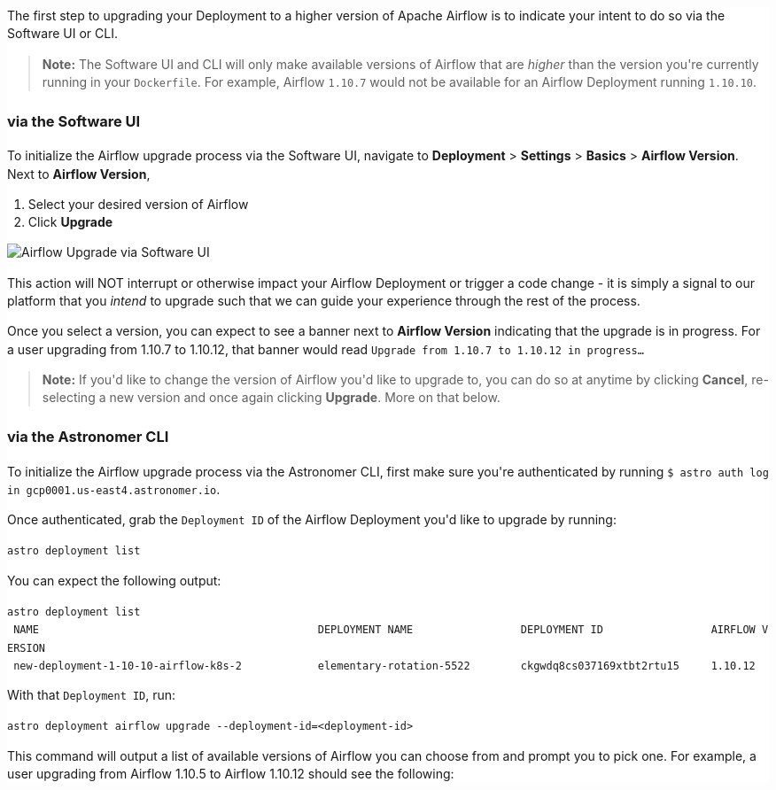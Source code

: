 The first step to upgrading your Deployment to a higher version of Apache Airflow is to indicate your intent to do so via the Software UI or CLI.

> **Note:** The Software UI and CLI will only make available versions of Airflow that are _higher_ than the version you're currently running in your `Dockerfile`. For example, Airflow `1.10.7` would not be available for an Airflow Deployment running `1.10.10`.

### via the Software UI

To initialize the Airflow upgrade process via the Software UI, navigate to **Deployment** > **Settings** > **Basics** > **Airflow Version**. Next to **Airflow Version**,

1. Select your desired version of Airflow
2. Click **Upgrade**

![Airflow Upgrade via Software UI](https://assets2.astronomer.io/main/docs/manage-airflow-versions/airflow-upgrade-astro-ui.gif)

This action will NOT interrupt or otherwise impact your Airflow Deployment or trigger a code change - it is simply a signal to our platform that you _intend_ to upgrade such that we can guide your experience through the rest of the process.

Once you select a version, you can expect to see a banner next to **Airflow Version** indicating that the upgrade is in progress. For a user upgrading from 1.10.7 to 1.10.12, that banner would read `Upgrade from 1.10.7 to 1.10.12 in progress…`

> **Note:** If you'd like to change the version of Airflow you'd like to upgrade to, you can do so at anytime by clicking **Cancel**, re-selecting a new version and once again clicking **Upgrade**. More on that below.

### via the Astronomer CLI

To initialize the Airflow upgrade process via the Astronomer CLI, first make sure you're authenticated by running `$ astro auth login gcp0001.us-east4.astronomer.io`.

Once authenticated, grab the `Deployment ID` of the Airflow Deployment you'd like to upgrade by running:

```
astro deployment list
```

You can expect the following output:

```
astro deployment list
 NAME                                            DEPLOYMENT NAME                 DEPLOYMENT ID                 AIRFLOW VERSION
 new-deployment-1-10-10-airflow-k8s-2            elementary-rotation-5522        ckgwdq8cs037169xtbt2rtu15     1.10.12
```

With that `Deployment ID`, run:

```
astro deployment airflow upgrade --deployment-id=<deployment-id>
```

This command will output a list of available versions of Airflow you can choose from and prompt you to pick one. For example, a user upgrading from Airflow 1.10.5 to Airflow 1.10.12 should see the following:
